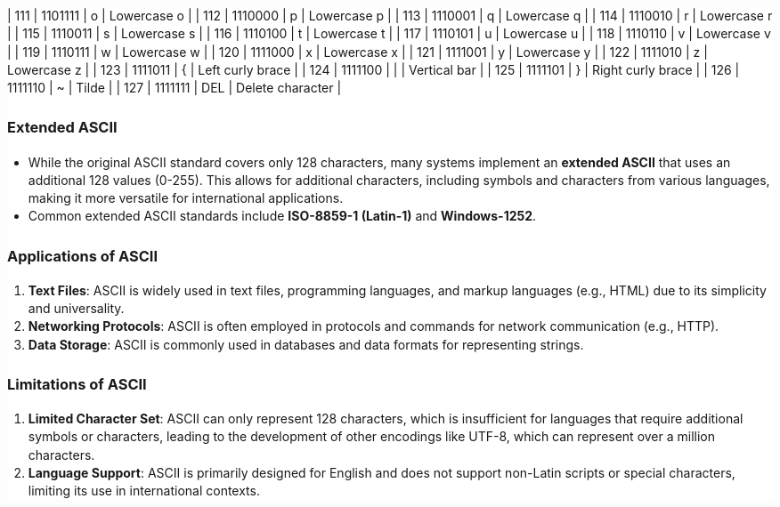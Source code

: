 | 111         | 1101111     | o             | Lowercase o                         |
| 112         | 1110000     | p             | Lowercase p                         |
| 113         | 1110001     | q             | Lowercase q                         |
| 114         | 1110010     | r             | Lowercase r                         |
| 115         | 1110011     | s             | Lowercase s                         |
| 116         | 1110100     | t             | Lowercase t                         |
| 117         | 1110101     | u             | Lowercase u                         |
| 118         | 1110110     | v             | Lowercase v                         |
| 119         | 1110111     | w             | Lowercase w                         |
| 120         | 1111000     | x             | Lowercase x                         |
| 121         | 1111001     | y             | Lowercase y                         |
| 122         | 1111010     | z             | Lowercase z                         |
| 123         | 1111011     | {             | Left curly brace                    |
| 124         | 1111100     | \|            | Vertical bar                        |
| 125         | 1111101     | }             | Right curly brace                   |
| 126         | 1111110     | ~             | Tilde                               |
| 127         | 1111111     | DEL           | Delete character                    |

### Extended ASCII

- While the original ASCII standard covers only 128 characters, many systems implement an **extended ASCII** that uses an additional 128 values (0-255). This allows for additional characters, including symbols and characters from various languages, making it more versatile for international applications.
- Common extended ASCII standards include **ISO-8859-1 (Latin-1)** and **Windows-1252**.

### Applications of ASCII

1. **Text Files**: ASCII is widely used in text files, programming languages, and markup languages (e.g., HTML) due to its simplicity and universality.
2. **Networking Protocols**: ASCII is often employed in protocols and commands for network communication (e.g., HTTP).
3. **Data Storage**: ASCII is commonly used in databases and data formats for representing strings.

### Limitations of ASCII

1. **Limited Character Set**: ASCII can only represent 128 characters, which is insufficient for languages that require additional symbols or characters, leading to the development of other encodings like UTF-8, which can represent over a million characters.
2. **Language Support**: ASCII is primarily designed for English and does not support non-Latin scripts or special characters, limiting its use in international contexts.
